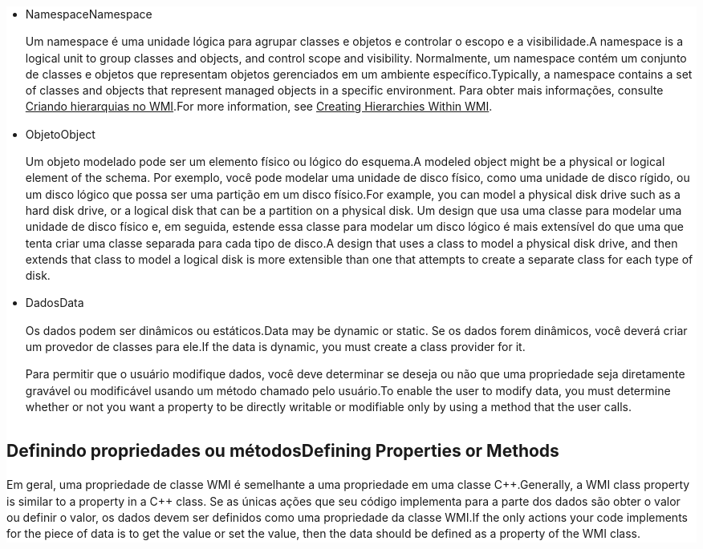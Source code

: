 -   <span data-ttu-id="699f9-127">Namespace</span><span class="sxs-lookup"><span data-stu-id="699f9-127">Namespace</span></span>

    <span data-ttu-id="699f9-128">Um namespace é uma unidade lógica para agrupar classes e objetos e controlar o escopo e a visibilidade.</span><span class="sxs-lookup"><span data-stu-id="699f9-128">A namespace is a logical unit to group classes and objects, and control scope and visibility.</span></span> <span data-ttu-id="699f9-129">Normalmente, um namespace contém um conjunto de classes e objetos que representam objetos gerenciados em um ambiente específico.</span><span class="sxs-lookup"><span data-stu-id="699f9-129">Typically, a namespace contains a set of classes and objects that represent managed objects in a specific environment.</span></span> <span data-ttu-id="699f9-130">Para obter mais informações, consulte [Criando hierarquias no WMI](creating-hierarchies-within-wmi.md).</span><span class="sxs-lookup"><span data-stu-id="699f9-130">For more information, see [Creating Hierarchies Within WMI](creating-hierarchies-within-wmi.md).</span></span>

-   <span data-ttu-id="699f9-131">Objeto</span><span class="sxs-lookup"><span data-stu-id="699f9-131">Object</span></span>

    <span data-ttu-id="699f9-132">Um objeto modelado pode ser um elemento físico ou lógico do esquema.</span><span class="sxs-lookup"><span data-stu-id="699f9-132">A modeled object might be a physical or logical element of the schema.</span></span> <span data-ttu-id="699f9-133">Por exemplo, você pode modelar uma unidade de disco físico, como uma unidade de disco rígido, ou um disco lógico que possa ser uma partição em um disco físico.</span><span class="sxs-lookup"><span data-stu-id="699f9-133">For example, you can model a physical disk drive such as a hard disk drive, or a logical disk that can be a partition on a physical disk.</span></span> <span data-ttu-id="699f9-134">Um design que usa uma classe para modelar uma unidade de disco físico e, em seguida, estende essa classe para modelar um disco lógico é mais extensível do que uma que tenta criar uma classe separada para cada tipo de disco.</span><span class="sxs-lookup"><span data-stu-id="699f9-134">A design that uses a class to model a physical disk drive, and then extends that class to model a logical disk is more extensible than one that attempts to create a separate class for each type of disk.</span></span>

-   <span data-ttu-id="699f9-135">Dados</span><span class="sxs-lookup"><span data-stu-id="699f9-135">Data</span></span>

    <span data-ttu-id="699f9-136">Os dados podem ser dinâmicos ou estáticos.</span><span class="sxs-lookup"><span data-stu-id="699f9-136">Data may be dynamic or static.</span></span> <span data-ttu-id="699f9-137">Se os dados forem dinâmicos, você deverá criar um provedor de classes para ele.</span><span class="sxs-lookup"><span data-stu-id="699f9-137">If the data is dynamic, you must create a class provider for it.</span></span>

    <span data-ttu-id="699f9-138">Para permitir que o usuário modifique dados, você deve determinar se deseja ou não que uma propriedade seja diretamente gravável ou modificável usando um método chamado pelo usuário.</span><span class="sxs-lookup"><span data-stu-id="699f9-138">To enable the user to modify data, you must determine whether or not you want a property to be directly writable or modifiable only by using a method that the user calls.</span></span>

## <a name="defining-properties-or-methods"></a><span data-ttu-id="699f9-139">Definindo propriedades ou métodos</span><span class="sxs-lookup"><span data-stu-id="699f9-139">Defining Properties or Methods</span></span>

<span data-ttu-id="699f9-140">Em geral, uma propriedade de classe WMI é semelhante a uma propriedade em uma classe C++.</span><span class="sxs-lookup"><span data-stu-id="699f9-140">Generally, a WMI class property is similar to a property in a C++ class.</span></span> <span data-ttu-id="699f9-141">Se as únicas ações que seu código implementa para a parte dos dados são obter o valor ou definir o valor, os dados devem ser definidos como uma propriedade da classe WMI.</span><span class="sxs-lookup"><span data-stu-id="699f9-141">If the only actions your code implements for the piece of data is to get the value or set the value, then the data should be defined as a property of the WMI class.</span></span>
